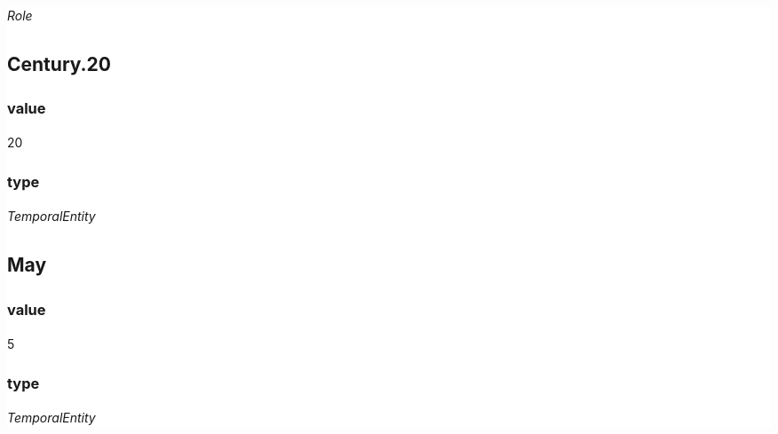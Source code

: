 
*Role*

## Century.20

### value


20

### type


*TemporalEntity*

## May

### value


5

### type


*TemporalEntity*